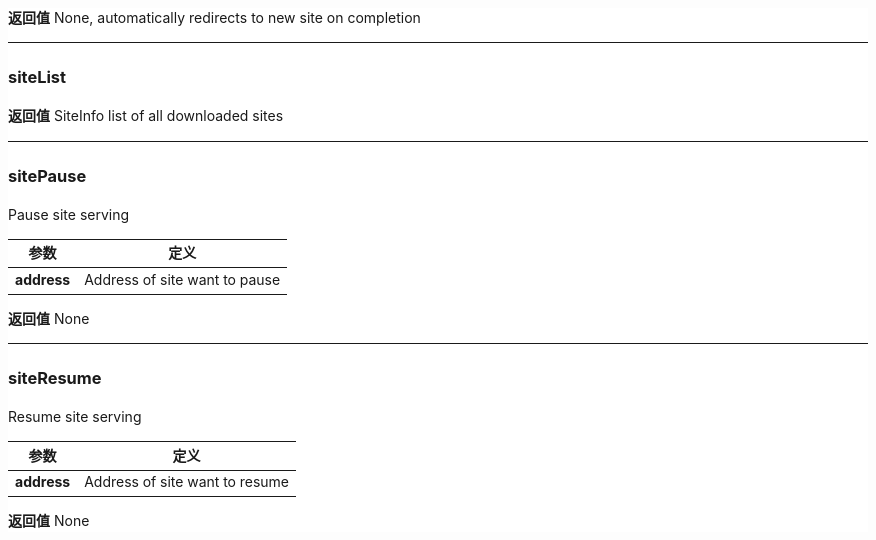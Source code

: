 **返回值** None, automatically redirects to new site on completion


---


### siteList

**返回值** <list> SiteInfo list of all downloaded sites


---


### sitePause
Pause site serving

| 参数        | 定义                          |
|-------------|-------------------------------|
| **address** | Address of site want to pause |

**返回值** None


---


### siteResume
Resume site serving

| 参数        | 定义                           |
|-------------|--------------------------------|
| **address** | Address of site want to resume |

**返回值** None 
